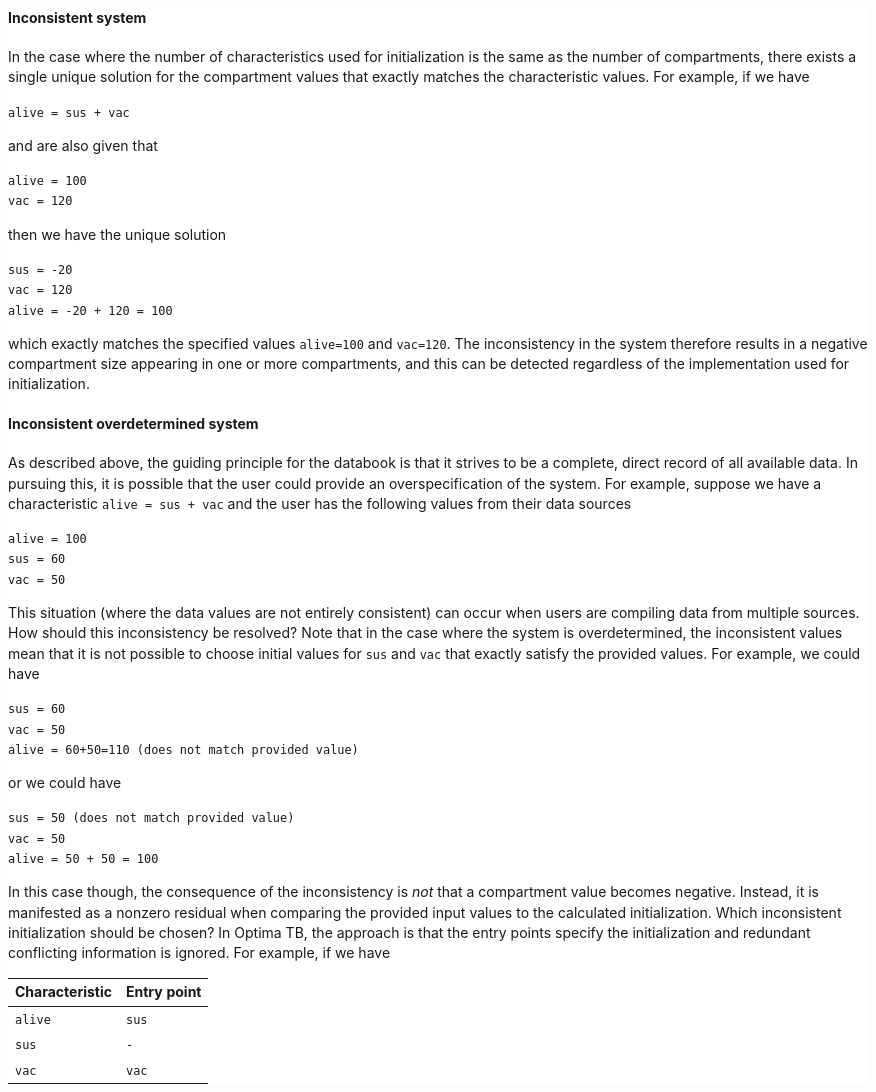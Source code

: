 #### Inconsistent system

In the case where the number of characteristics used for initialization is the same as the number of compartments, there exists a single unique solution for the compartment values that exactly matches the characteristic values. For example, if we have

	alive = sus + vac

and are also given that

	alive = 100
	vac = 120

then we have the unique solution

	sus = -20
	vac = 120
	alive = -20 + 120 = 100

which exactly matches the specified values `alive=100` and `vac=120`. The inconsistency in the system therefore results in a negative compartment size appearing in one or more compartments, and this can be detected regardless of the implementation used for initialization.

#### Inconsistent overdetermined system

As described above, the guiding principle for the databook is that it strives to be a complete, direct record of all available data. In pursuing this, it is possible that the user could provide an overspecification of the system. For example, suppose we have a characteristic `alive = sus + vac` and the user has the following values from their data sources

	alive = 100
	sus = 60
	vac = 50

This situation (where the data values are not entirely consistent) can occur when users are compiling data from multiple sources. How should this inconsistency be resolved? Note that in the case where the system is overdetermined, the inconsistent values mean that it is not possible to choose initial values for `sus` and `vac` that exactly satisfy the provided values. For example, we could have

	sus = 60
	vac = 50
	alive = 60+50=110 (does not match provided value)

or we could have

	sus = 50 (does not match provided value)
	vac = 50
	alive = 50 + 50 = 100

In this case though, the consequence of the inconsistency is *not* that a compartment value becomes negative. Instead, it is manifested as a nonzero residual when comparing the provided input values to the calculated initialization. Which inconsistent initialization should be chosen? In Optima TB, the approach is that the entry points specify the initialization and redundant conflicting information is ignored. For example, if we have

Characteristic | Entry point
--- | ---
`alive` | `sus`
`sus` | `-`
`vac` | `vac`

